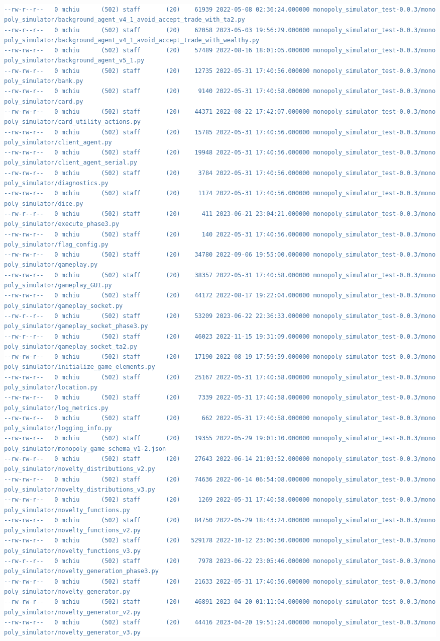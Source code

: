 ```diff
--rw-r--r--   0 mchiu      (502) staff       (20)    61939 2022-05-08 02:36:24.000000 monopoly_simulator_test-0.0.3/monopoly_simulator/background_agent_v4_1_avoid_accept_trade_with_ta2.py
--rw-r--r--   0 mchiu      (502) staff       (20)    62058 2023-05-03 19:56:29.000000 monopoly_simulator_test-0.0.3/monopoly_simulator/background_agent_v4_1_avoid_accept_trade_with_wealthy.py
--rw-rw-r--   0 mchiu      (502) staff       (20)    57489 2022-08-16 18:01:05.000000 monopoly_simulator_test-0.0.3/monopoly_simulator/background_agent_v5_1.py
--rw-rw-r--   0 mchiu      (502) staff       (20)    12735 2022-05-31 17:40:56.000000 monopoly_simulator_test-0.0.3/monopoly_simulator/bank.py
--rw-rw-r--   0 mchiu      (502) staff       (20)     9140 2022-05-31 17:40:58.000000 monopoly_simulator_test-0.0.3/monopoly_simulator/card.py
--rw-rw-r--   0 mchiu      (502) staff       (20)    44371 2022-08-22 17:42:07.000000 monopoly_simulator_test-0.0.3/monopoly_simulator/card_utility_actions.py
--rw-rw-r--   0 mchiu      (502) staff       (20)    15785 2022-05-31 17:40:56.000000 monopoly_simulator_test-0.0.3/monopoly_simulator/client_agent.py
--rw-rw-r--   0 mchiu      (502) staff       (20)    19948 2022-05-31 17:40:56.000000 monopoly_simulator_test-0.0.3/monopoly_simulator/client_agent_serial.py
--rw-rw-r--   0 mchiu      (502) staff       (20)     3784 2022-05-31 17:40:56.000000 monopoly_simulator_test-0.0.3/monopoly_simulator/diagnostics.py
--rw-rw-r--   0 mchiu      (502) staff       (20)     1174 2022-05-31 17:40:56.000000 monopoly_simulator_test-0.0.3/monopoly_simulator/dice.py
--rw-r--r--   0 mchiu      (502) staff       (20)      411 2023-06-21 23:04:21.000000 monopoly_simulator_test-0.0.3/monopoly_simulator/execute_phase3.py
--rw-rw-r--   0 mchiu      (502) staff       (20)      140 2022-05-31 17:40:56.000000 monopoly_simulator_test-0.0.3/monopoly_simulator/flag_config.py
--rw-rw-r--   0 mchiu      (502) staff       (20)    34780 2022-09-06 19:55:00.000000 monopoly_simulator_test-0.0.3/monopoly_simulator/gameplay.py
--rw-rw-r--   0 mchiu      (502) staff       (20)    38357 2022-05-31 17:40:58.000000 monopoly_simulator_test-0.0.3/monopoly_simulator/gameplay_GUI.py
--rw-rw-r--   0 mchiu      (502) staff       (20)    44172 2022-08-17 19:22:04.000000 monopoly_simulator_test-0.0.3/monopoly_simulator/gameplay_socket.py
--rw-r--r--   0 mchiu      (502) staff       (20)    53209 2023-06-22 22:36:33.000000 monopoly_simulator_test-0.0.3/monopoly_simulator/gameplay_socket_phase3.py
--rw-r--r--   0 mchiu      (502) staff       (20)    46023 2022-11-15 19:31:09.000000 monopoly_simulator_test-0.0.3/monopoly_simulator/gameplay_socket_ta2.py
--rw-rw-r--   0 mchiu      (502) staff       (20)    17190 2022-08-19 17:59:59.000000 monopoly_simulator_test-0.0.3/monopoly_simulator/initialize_game_elements.py
--rw-rw-r--   0 mchiu      (502) staff       (20)    25167 2022-05-31 17:40:58.000000 monopoly_simulator_test-0.0.3/monopoly_simulator/location.py
--rw-rw-r--   0 mchiu      (502) staff       (20)     7339 2022-05-31 17:40:58.000000 monopoly_simulator_test-0.0.3/monopoly_simulator/log_metrics.py
--rw-rw-r--   0 mchiu      (502) staff       (20)      662 2022-05-31 17:40:58.000000 monopoly_simulator_test-0.0.3/monopoly_simulator/logging_info.py
--rw-rw-r--   0 mchiu      (502) staff       (20)    19355 2022-05-29 19:01:10.000000 monopoly_simulator_test-0.0.3/monopoly_simulator/monopoly_game_schema_v1-2.json
--rw-rw-r--   0 mchiu      (502) staff       (20)    27643 2022-06-14 21:03:52.000000 monopoly_simulator_test-0.0.3/monopoly_simulator/novelty_distributions_v2.py
--rw-rw-r--   0 mchiu      (502) staff       (20)    74636 2022-06-14 06:54:08.000000 monopoly_simulator_test-0.0.3/monopoly_simulator/novelty_distributions_v3.py
--rw-rw-r--   0 mchiu      (502) staff       (20)     1269 2022-05-31 17:40:58.000000 monopoly_simulator_test-0.0.3/monopoly_simulator/novelty_functions.py
--rw-rw-r--   0 mchiu      (502) staff       (20)    84750 2022-05-29 18:43:24.000000 monopoly_simulator_test-0.0.3/monopoly_simulator/novelty_functions_v2.py
--rw-rw-r--   0 mchiu      (502) staff       (20)   529178 2022-10-12 23:00:30.000000 monopoly_simulator_test-0.0.3/monopoly_simulator/novelty_functions_v3.py
--rw-r--r--   0 mchiu      (502) staff       (20)     7978 2023-06-22 23:05:46.000000 monopoly_simulator_test-0.0.3/monopoly_simulator/novelty_generation_phase3.py
--rw-rw-r--   0 mchiu      (502) staff       (20)    21633 2022-05-31 17:40:56.000000 monopoly_simulator_test-0.0.3/monopoly_simulator/novelty_generator.py
--rw-rw-r--   0 mchiu      (502) staff       (20)    46891 2023-04-20 01:11:04.000000 monopoly_simulator_test-0.0.3/monopoly_simulator/novelty_generator_v2.py
--rw-rw-r--   0 mchiu      (502) staff       (20)    44416 2023-04-20 19:51:24.000000 monopoly_simulator_test-0.0.3/monopoly_simulator/novelty_generator_v3.py
```